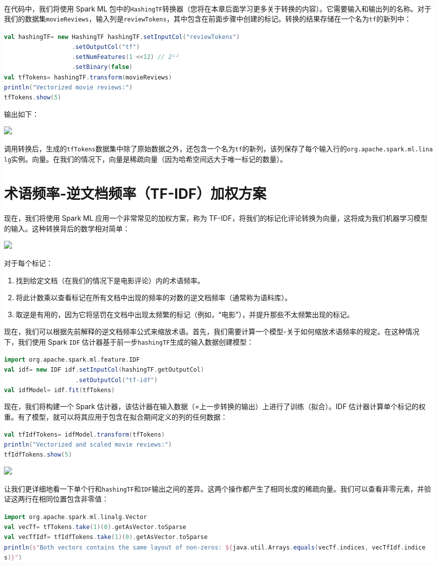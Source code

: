 在代码中，我们将使用 Spark ML 包中的`HashingTF`转换器（您将在本章后面学习更多关于转换的内容）。它需要输入和输出列的名称。对于我们的数据集`movieReviews`，输入列是`reviewTokens`，其中包含在前面步骤中创建的标记。转换的结果存储在一个名为`tf`的新列中：

```scala
val hashingTF= new HashingTF hashingTF.setInputCol("reviewTokens")
                   .setOutputCol("tf")
                   .setNumFeatures(1 <<12) // 2¹²
                   .setBinary(false)
val tfTokens= hashingTF.transform(movieReviews)
println("Vectorized movie reviews:")
tfTokens.show(5)
```

输出如下：

![](https://github.com/OpenDocCN/freelearn-bigdata-zh/raw/master/docs/ms-ml-spark-2x/img/00097.jpeg)

调用转换后，生成的`tfTokens`数据集中除了原始数据之外，还包含一个名为`tf`的新列，该列保存了每个输入行的`org.apache.spark.ml.linalg`实例。向量。在我们的情况下，向量是稀疏向量（因为哈希空间远大于唯一标记的数量）。

# 术语频率-逆文档频率（TF-IDF）加权方案

现在，我们将使用 Spark ML 应用一个非常常见的加权方案，称为 TF-IDF，将我们的标记化评论转换为向量，这将成为我们机器学习模型的输入。这种转换背后的数学相对简单：

![](https://github.com/OpenDocCN/freelearn-bigdata-zh/raw/master/docs/ms-ml-spark-2x/img/00098.jpeg)

对于每个标记：

1.  找到给定文档（在我们的情况下是电影评论）内的术语频率。

1.  将此计数乘以查看标记在所有文档中出现的频率的对数的逆文档频率（通常称为语料库）。

1.  取逆是有用的，因为它将惩罚在文档中出现太频繁的标记（例如，“电影”），并提升那些不太频繁出现的标记。

现在，我们可以根据先前解释的逆文档频率公式来缩放术语。首先，我们需要计算一个模型-关于如何缩放术语频率的规定。在这种情况下，我们使用 Spark `IDF` 估计器基于前一步`hashingTF`生成的输入数据创建模型：

```scala
import org.apache.spark.ml.feature.IDF
val idf= new IDF idf.setInputCol(hashingTF.getOutputCol)
                    .setOutputCol("tf-idf")
val idfModel= idf.fit(tfTokens)
```

现在，我们将构建一个 Spark 估计器，该估计器在输入数据（=上一步转换的输出）上进行了训练（拟合）。IDF 估计器计算单个标记的权重。有了模型，就可以将其应用于包含在拟合期间定义的列的任何数据：

```scala
val tfIdfTokens= idfModel.transform(tfTokens)
println("Vectorized and scaled movie reviews:")
tfIdfTokens.show(5)
```

![](https://github.com/OpenDocCN/freelearn-bigdata-zh/raw/master/docs/ms-ml-spark-2x/img/00099.jpeg)

让我们更详细地看一下单个行和`hashingTF`和`IDF`输出之间的差异。这两个操作都产生了相同长度的稀疏向量。我们可以查看非零元素，并验证这两行在相同位置包含非零值：

```scala
import org.apache.spark.ml.linalg.Vector
val vecTf= tfTokens.take(1)(0).getAsVector.toSparse
val vecTfIdf= tfIdfTokens.take(1)(0).getAsVector.toSparse
println(s"Both vectors contains the same layout of non-zeros: ${java.util.Arrays.equals(vecTf.indices, vecTfIdf.indices)}")
```
